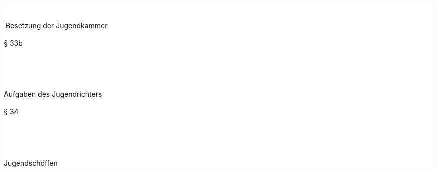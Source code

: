 <td style align="left" valign="top" charoff="50">

 

</td>

<td style align="left" valign="top" charoff="50">

 Besetzung der Jugendkammer

</td>

<td style align="left" valign="top" charoff="50">

§ 33b

</td>

</tr>

<tr>

<td style align="left" valign="top" charoff="50">

 

</td>

<td style align="left" valign="top" charoff="50">

 

</td>

<td style align="left" valign="top" charoff="50">

Aufgaben des Jugendrichters

</td>

<td style align="left" valign="top" charoff="50">

§ 34

</td>

</tr>

<tr>

<td style align="left" valign="top" charoff="50">

 

</td>

<td style align="left" valign="top" charoff="50">

 

</td>

<td style align="left" valign="top" charoff="50">

Jugendschöffen

</td>

<td style align="left" valign="top" charoff="50">

